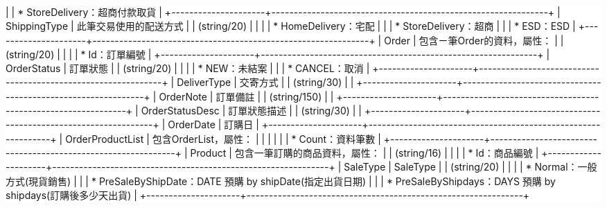|                     | * StoreDelivery：超商付款取貨                                |
+---------------------+--------------------------------------------------------------+
| ShippingType        | 此筆交易使用的配送方式                                       |
| (string/20)         |                                                              |
|                     | * HomeDelivery：宅配                                         |
|                     | * StoreDelivery：超商                                        |
|                     | * ESD：ESD                                                   |
+---------------------+--------------------------------------------------------------+
| Order               | 包含ㄧ筆Order的資料，屬性：                                  |
| (string/20)         |                                                              |
|                     | * Id：訂單編號                                               |
+---------------------+--------------------------------------------------------------+
| OrderStatus         | 訂單狀態                                                     |
| (string/20)         |                                                              |
|                     | * NEW：未結案                                                |
|                     | * CANCEL：取消                                               |
+---------------------+--------------------------------------------------------------+
| DeliverType         | 交寄方式                                                     |
| (string/30)         |                                                              |
+---------------------+--------------------------------------------------------------+
| OrderNote           | 訂單備註                                                     |
| (string/150)        |                                                              |
+---------------------+--------------------------------------------------------------+
| OrderStatusDesc     | 訂單狀態描述                                                 |
| (string/30)         |                                                              |
+---------------------+--------------------------------------------------------------+
| OrderDate           | 訂購日                                                       |
+---------------------+--------------------------------------------------------------+
| OrderProductList    | 包含OrderList，屬性：                                        |
|                     |                                                              |
|                     | * Count：資料筆數                                            |
+---------------------+--------------------------------------------------------------+
| Product             | 包含一筆訂購的商品資料，屬性：                               |
|  (string/16)        |                                                              |
|                     | * Id：商品編號                                               |
+---------------------+--------------------------------------------------------------+
| SaleType            | SaleType                                                     |
| (string/20)         |                                                              |
|                     | * Normal：一般方式(現貨銷售)                                 |
|                     | * PreSaleByShipDate：DATE 預購 by shipDate(指定出貨日期)     |
|                     | * PreSaleByShipdays：DAYS 預購 by shipdays(訂購後多少天出貨) |
+---------------------+--------------------------------------------------------------+